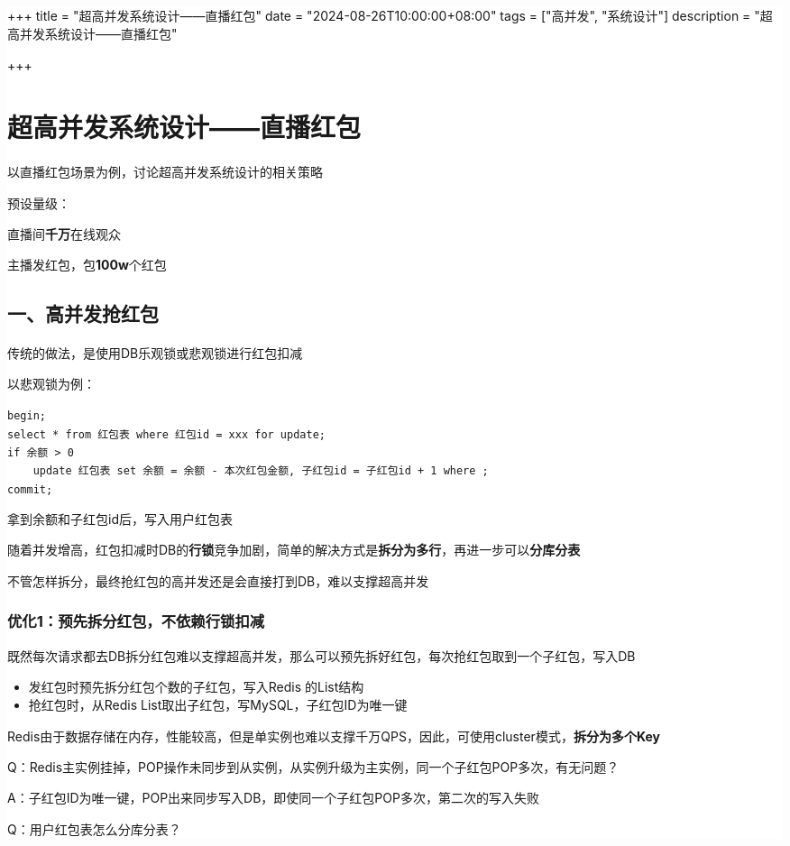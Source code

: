 +++
title = "超高并发系统设计——直播红包"
date = "2024-08-26T10:00:00+08:00"
tags = ["高并发", "系统设计"]
description = "超高并发系统设计——直播红包"

+++

# 超高并发系统设计——直播红包

以直播红包场景为例，讨论超高并发系统设计的相关策略



预设量级：

直播间**千万**在线观众

主播发红包，包**100w**个红包



## 一、高并发抢红包

传统的做法，是使用DB乐观锁或悲观锁进行红包扣减

以悲观锁为例：

```
begin;
select * from 红包表 where 红包id = xxx for update;
if 余额 > 0
	update 红包表 set 余额 = 余额 - 本次红包金额, 子红包id = 子红包id + 1 where ;
commit;
```

拿到余额和子红包id后，写入用户红包表

随着并发增高，红包扣减时DB的**行锁**竞争加剧，简单的解决方式是**拆分为多行**，再进一步可以**分库分表**

不管怎样拆分，最终抢红包的高并发还是会直接打到DB，难以支撑超高并发



### 优化1：预先拆分红包，不依赖行锁扣减

既然每次请求都去DB拆分红包难以支撑超高并发，那么可以预先拆好红包，每次抢红包取到一个子红包，写入DB

- 发红包时预先拆分红包个数的子红包，写入Redis 的List结构
- 抢红包时，从Redis List取出子红包，写MySQL，子红包ID为唯一键

Redis由于数据存储在内存，性能较高，但是单实例也难以支撑千万QPS，因此，可使用cluster模式，**拆分为多个Key**



Q：Redis主实例挂掉，POP操作未同步到从实例，从实例升级为主实例，同一个子红包POP多次，有无问题？

A：子红包ID为唯一键，POP出来同步写入DB，即使同一个子红包POP多次，第二次的写入失败

Q：用户红包表怎么分库分表？
